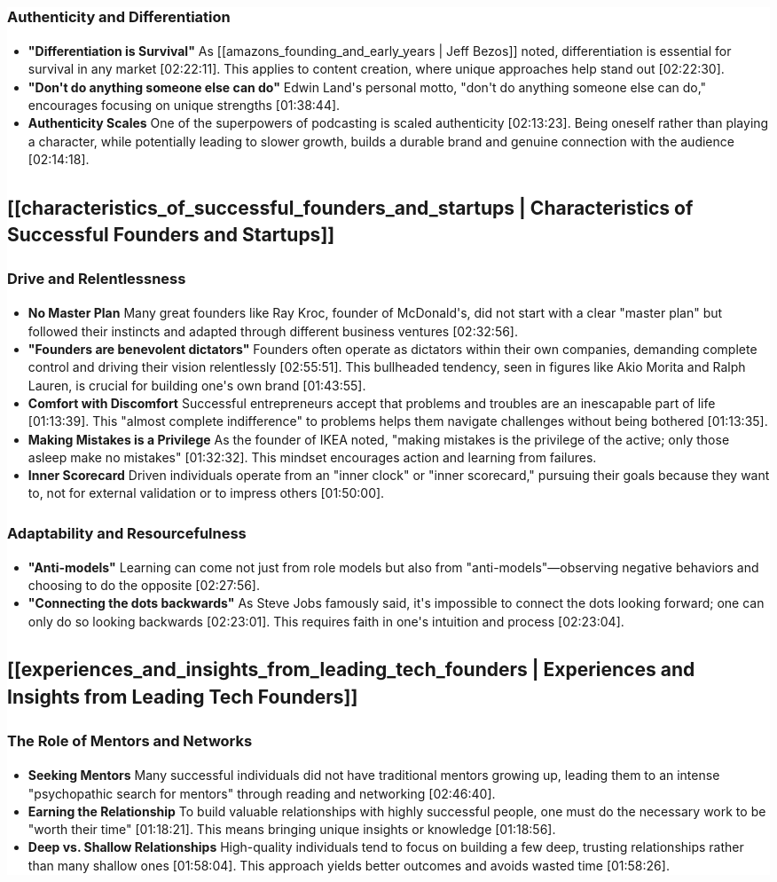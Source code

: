 ### Authenticity and Differentiation
*   **"Differentiation is Survival"** As [[amazons_founding_and_early_years | Jeff Bezos]] noted, differentiation is essential for survival in any market <a class="yt-timestamp" data-t="02:22:11">[02:22:11]</a>. This applies to content creation, where unique approaches help stand out <a class="yt-timestamp" data-t="02:22:30">[02:22:30]</a>.
*   **"Don't do anything someone else can do"** Edwin Land's personal motto, "don't do anything someone else can do," encourages focusing on unique strengths <a class="yt-timestamp" data-t="01:38:44">[01:38:44]</a>.
*   **Authenticity Scales** One of the superpowers of podcasting is scaled authenticity <a class="yt-timestamp" data-t="02:13:23">[02:13:23]</a>. Being oneself rather than playing a character, while potentially leading to slower growth, builds a durable brand and genuine connection with the audience <a class="yt-timestamp" data-t="02:14:18">[02:14:18]</a>.

## [[characteristics_of_successful_founders_and_startups | Characteristics of Successful Founders and Startups]]

### Drive and Relentlessness
*   **No Master Plan** Many great founders like Ray Kroc, founder of McDonald's, did not start with a clear "master plan" but followed their instincts and adapted through different business ventures <a class="yt-timestamp" data-t="02:32:56">[02:32:56]</a>.
*   **"Founders are benevolent dictators"** Founders often operate as dictators within their own companies, demanding complete control and driving their vision relentlessly <a class="yt-timestamp" data-t="02:55:51">[02:55:51]</a>. This bullheaded tendency, seen in figures like Akio Morita and Ralph Lauren, is crucial for building one's own brand <a class="yt-timestamp" data-t="01:43:55">[01:43:55]</a>.
*   **Comfort with Discomfort** Successful entrepreneurs accept that problems and troubles are an inescapable part of life <a class="yt-timestamp" data-t="01:13:39">[01:13:39]</a>. This "almost complete indifference" to problems helps them navigate challenges without being bothered <a class="yt-timestamp" data-t="01:13:35">[01:13:35]</a>.
*   **Making Mistakes is a Privilege** As the founder of IKEA noted, "making mistakes is the privilege of the active; only those asleep make no mistakes" <a class="yt-timestamp" data-t="01:32:32">[01:32:32]</a>. This mindset encourages action and learning from failures.
*   **Inner Scorecard** Driven individuals operate from an "inner clock" or "inner scorecard," pursuing their goals because they want to, not for external validation or to impress others <a class="yt-timestamp" data-t="01:50:00">[01:50:00]</a>.

### Adaptability and Resourcefulness
*   **"Anti-models"** Learning can come not just from role models but also from "anti-models"—observing negative behaviors and choosing to do the opposite <a class="yt-timestamp" data-t="02:27:56">[02:27:56]</a>.
*   **"Connecting the dots backwards"** As Steve Jobs famously said, it's impossible to connect the dots looking forward; one can only do so looking backwards <a class="yt-timestamp" data-t="02:23:01">[02:23:01]</a>. This requires faith in one's intuition and process <a class="yt-timestamp" data-t="02:23:04">[02:23:04]</a>.

## [[experiences_and_insights_from_leading_tech_founders | Experiences and Insights from Leading Tech Founders]]

### The Role of Mentors and Networks
*   **Seeking Mentors** Many successful individuals did not have traditional mentors growing up, leading them to an intense "psychopathic search for mentors" through reading and networking <a class="yt-timestamp" data-t="02:46:40">[02:46:40]</a>.
*   **Earning the Relationship** To build valuable relationships with highly successful people, one must do the necessary work to be "worth their time" <a class="yt-timestamp" data-t="01:18:21">[01:18:21]</a>. This means bringing unique insights or knowledge <a class="yt-timestamp" data-t="01:18:56">[01:18:56]</a>.
*   **Deep vs. Shallow Relationships** High-quality individuals tend to focus on building a few deep, trusting relationships rather than many shallow ones <a class="yt-timestamp" data-t="01:58:04">[01:58:04]</a>. This approach yields better outcomes and avoids wasted time <a class="yt-timestamp" data-t="01:58:26">[01:58:26]</a>.
